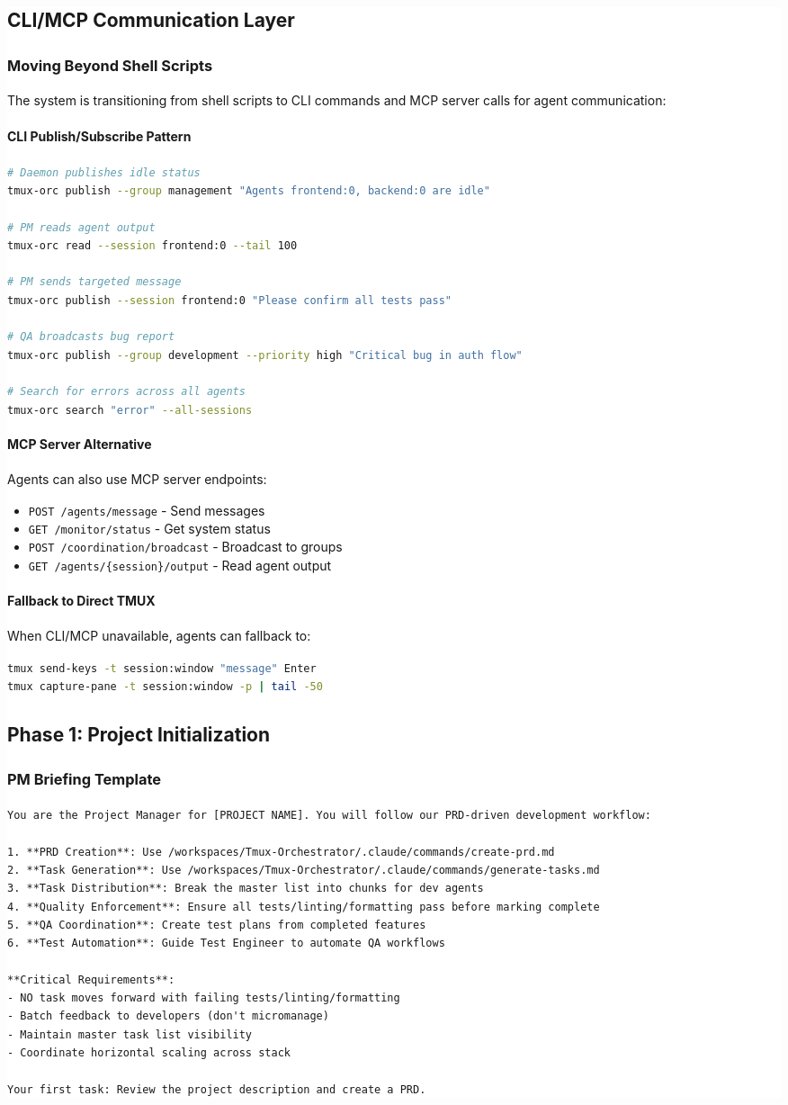 ## CLI/MCP Communication Layer

### Moving Beyond Shell Scripts

The system is transitioning from shell scripts to CLI commands and MCP server calls for agent communication:

#### CLI Publish/Subscribe Pattern
```bash
# Daemon publishes idle status
tmux-orc publish --group management "Agents frontend:0, backend:0 are idle"

# PM reads agent output
tmux-orc read --session frontend:0 --tail 100

# PM sends targeted message
tmux-orc publish --session frontend:0 "Please confirm all tests pass"

# QA broadcasts bug report
tmux-orc publish --group development --priority high "Critical bug in auth flow"

# Search for errors across all agents
tmux-orc search "error" --all-sessions
```

#### MCP Server Alternative
Agents can also use MCP server endpoints:
- `POST /agents/message` - Send messages
- `GET /monitor/status` - Get system status
- `POST /coordination/broadcast` - Broadcast to groups
- `GET /agents/{session}/output` - Read agent output

#### Fallback to Direct TMUX
When CLI/MCP unavailable, agents can fallback to:
```bash
tmux send-keys -t session:window "message" Enter
tmux capture-pane -t session:window -p | tail -50
```

## Phase 1: Project Initialization

### PM Briefing Template
```
You are the Project Manager for [PROJECT NAME]. You will follow our PRD-driven development workflow:

1. **PRD Creation**: Use /workspaces/Tmux-Orchestrator/.claude/commands/create-prd.md
2. **Task Generation**: Use /workspaces/Tmux-Orchestrator/.claude/commands/generate-tasks.md
3. **Task Distribution**: Break the master list into chunks for dev agents
4. **Quality Enforcement**: Ensure all tests/linting/formatting pass before marking complete
5. **QA Coordination**: Create test plans from completed features
6. **Test Automation**: Guide Test Engineer to automate QA workflows

**Critical Requirements**:
- NO task moves forward with failing tests/linting/formatting
- Batch feedback to developers (don't micromanage)
- Maintain master task list visibility
- Coordinate horizontal scaling across stack

Your first task: Review the project description and create a PRD.
```
